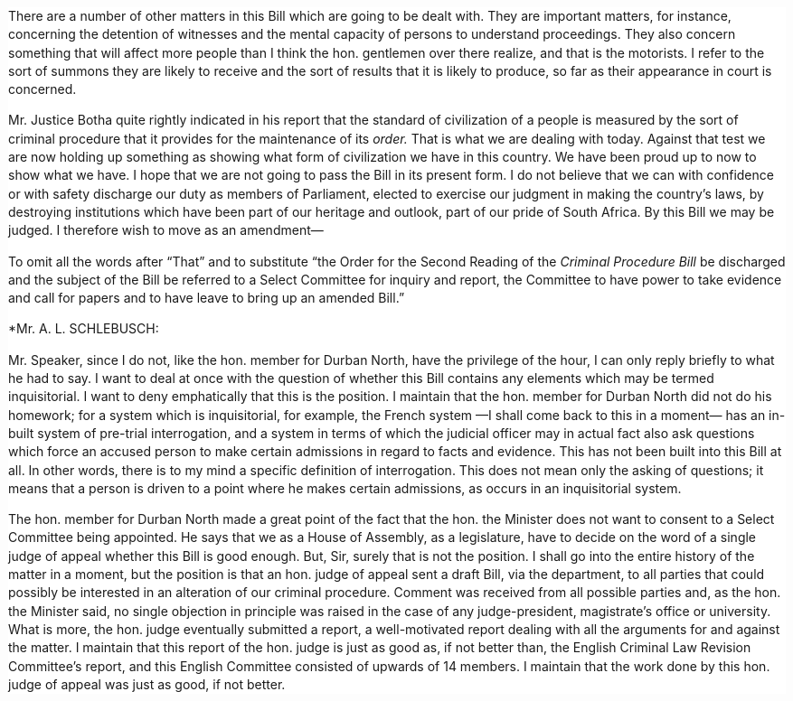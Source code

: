 <p>There are a number of other matters in this Bill which are going to be dealt with. <span class="col_4495-4496" refersTo="page_0801"/>They are important matters, for instance, concerning the detention of witnesses and the mental capacity of persons to understand proceedings. They also concern something that will affect more people than I think the hon. gentlemen over there realize, and that is the motorists. I refer to the sort of summons they are likely to receive and the sort of results that it is likely to produce, so far as their appearance in court is concerned.</p>

<p>Mr. Justice Botha quite rightly indicated in his report that the standard of civilization of a people is measured by the sort of criminal procedure that it provides for the maintenance of its <i>order.</i> That is what we are dealing with today. Against that test we are now holding up something as showing what form of civilization we have in this country. We have been proud up to now to show what we have. I hope that we are not going to pass the Bill in its present form. I do not believe that we can with confidence or with safety discharge our duty as members of Parliament, elected to exercise our judgment in making the country&#x2019;s laws, by destroying institutions which have been part of our heritage and outlook, part of our pride of South Africa. By this Bill we may be judged. I therefore wish to move as an amendment&#x2014;</p>

<block name="quote">To omit all the words after &#x201C;That&#x201D; and to substitute &#x201C;the Order for the Second Reading of the <i>Criminal Procedure Bill</i> be discharged and the subject of the Bill be referred to a Select Committee for inquiry and report, the Committee to have power to take evidence and call for papers and to have leave to bring up an amended Bill.&#x201D;</block>

</speech>

<speech by="#schlebusch">

<from>*Mr. <person refersTo="hansard_za">A. L. SCHLEBUSCH</person>:</from>

<p>Mr. Speaker, since I do not, like the hon. member for Durban North, have the privilege of the hour, I can only reply briefly to what he had to say. I want to deal at once with the question of whether this Bill contains any elements which may be termed inquisitorial. I want to deny emphatically that this is the position. I maintain that the hon. member for Durban North did not do his homework; for a system which is inquisitorial, for example, the French system &#x2014;I shall come back to this in a moment&#x2014; has an in-built system of pre-trial interrogation, and a system in terms of which the judicial officer may in actual fact also ask questions which force an accused person to make certain admissions in regard to facts and evidence. This has not been built into this Bill at all. In other words, there is to my mind a specific definition of interrogation. This does not mean only the asking of questions; it means that a person is driven to a point where he makes certain admissions, as occurs in an inquisitorial system.</p>

<p>The hon. member for Durban North made a great point of the fact that the hon. the Minister does not want to consent to a Select Committee being appointed. He says that we as a House of Assembly, as a legislature, have to decide on the word of a single judge of appeal whether this Bill is good enough. But, Sir, surely that is not the position. I shall go into the entire history of the matter in a moment, but the position is that an hon. judge of appeal sent a draft Bill, via the department, to all parties that could possibly be interested in an alteration of our criminal procedure. Comment was received from all possible parties and, as the hon. the Minister said, no single objection in principle was raised in the case of any judge-president, magistrate&#x2019;s office or university. What is more, the hon. judge eventually submitted a report, a well-motivated report dealing with all the arguments for and against the matter. I maintain that this report of the hon. judge is just as good as, if not better than, the English Criminal Law Revision Committee&#x2019;s report, and this English Committee consisted of upwards of 14 members. I maintain that the work done by this hon. judge of appeal was just as good, if not better.</p>
